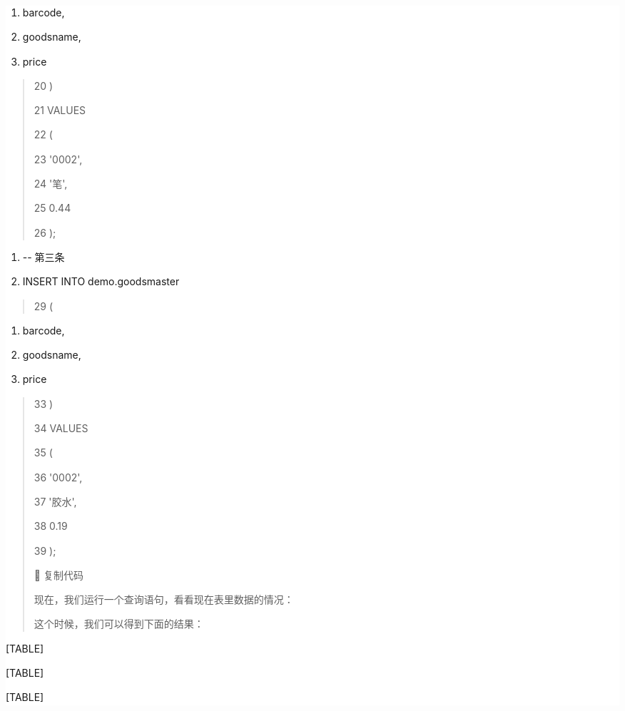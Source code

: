 1.  barcode,

2.  goodsname,

3.  price

> 20 )
>
> 21 VALUES
>
> 22 (
>
> 23 '0002',
>
> 24 '笔',
>
> 25 0.44
>
> 26 );

1.  -- 第三条

2.  INSERT INTO demo.goodsmaster

> 29 (

1.  barcode,

2.  goodsname,

3.  price

> 33 )
>
> 34 VALUES
>
> 35 (
>
> 36 '0002',
>
> 37 '胶水',
>
> 38 0.19
>
> 39 );
>
>  复制代码
>
> 现在，我们运行一个查询语句，看看现在表里数据的情况：
>
> 这个时候，我们可以得到下面的结果：

[TABLE]

[TABLE]

[TABLE]
